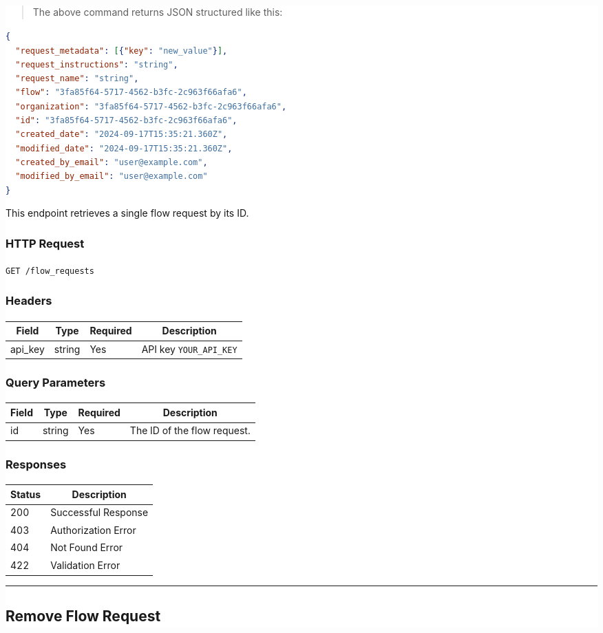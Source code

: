 > The above command returns JSON structured like this:

```json
{
  "request_metadata": [{"key": "new_value"}],
  "request_instructions": "string",
  "request_name": "string",
  "flow": "3fa85f64-5717-4562-b3fc-2c963f66afa6",
  "organization": "3fa85f64-5717-4562-b3fc-2c963f66afa6",
  "id": "3fa85f64-5717-4562-b3fc-2c963f66afa6",
  "created_date": "2024-09-17T15:35:21.360Z",
  "modified_date": "2024-09-17T15:35:21.360Z",
  "created_by_email": "user@example.com",
  "modified_by_email": "user@example.com"
}
```

This endpoint retrieves a single flow request by its ID.

### HTTP Request

`GET /flow_requests`


### Headers

| Field     | Type   | Required | Description                                        |
|---------------|--------|----------|----------------------------------------------------|
| api_key | string | Yes      | API key `YOUR_API_KEY` |

### Query Parameters

| Field | Type   | Required | Description                 |
|-----------|--------|----------|-----------------------------|
| id        | string | Yes      | The ID of the flow request. |

### Responses

| Status | Description         |
|--------|---------------------|
| 200    | Successful Response |
| 403    | Authorization Error |
| 404    | Not Found Error     |
| 422    | Validation Error    |


---

## Remove Flow Request
